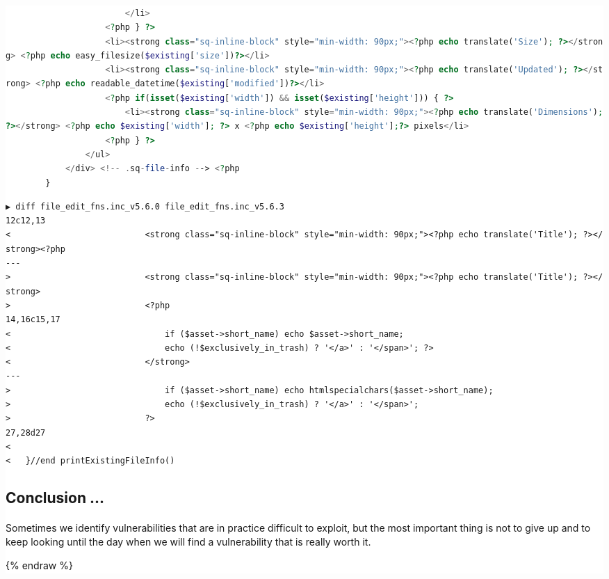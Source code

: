 ```php
						</li>
					<?php } ?>
					<li><strong class="sq-inline-block" style="min-width: 90px;"><?php echo translate('Size'); ?></strong> <?php echo easy_filesize($existing['size'])?></li>
					<li><strong class="sq-inline-block" style="min-width: 90px;"><?php echo translate('Updated'); ?></strong> <?php echo readable_datetime($existing['modified'])?></li>
					<?php if(isset($existing['width']) && isset($existing['height'])) { ?>
						<li><strong class="sq-inline-block" style="min-width: 90px;"><?php echo translate('Dimensions'); ?></strong> <?php echo $existing['width']; ?> x <?php echo $existing['height'];?> pixels</li>
					<?php } ?>
				</ul>
			</div> <!-- .sq-file-info --> <?php
		}
```

```
▶ diff file_edit_fns.inc_v5.6.0 file_edit_fns.inc_v5.6.3
12c12,13
< 							<strong class="sq-inline-block" style="min-width: 90px;"><?php echo translate('Title'); ?></strong><?php
---
> 							<strong class="sq-inline-block" style="min-width: 90px;"><?php echo translate('Title'); ?></strong>
> 							<?php
14,16c15,17
< 								if ($asset->short_name) echo $asset->short_name;
< 								echo (!$exclusively_in_trash) ? '</a>' : '</span>'; ?>
< 							</strong>
---
> 								if ($asset->short_name) echo htmlspecialchars($asset->short_name);
> 								echo (!$exclusively_in_trash) ? '</a>' : '</span>';
> 							?>
27,28d27
< 
< 	}//end printExistingFileInfo()
```

## Conclusion ...

Sometimes we identify vulnerabilities that are in practice difficult to exploit, but the most important thing is not to give up and to keep looking until the day when we will find a vulnerability that is really worth it.

{% endraw %}